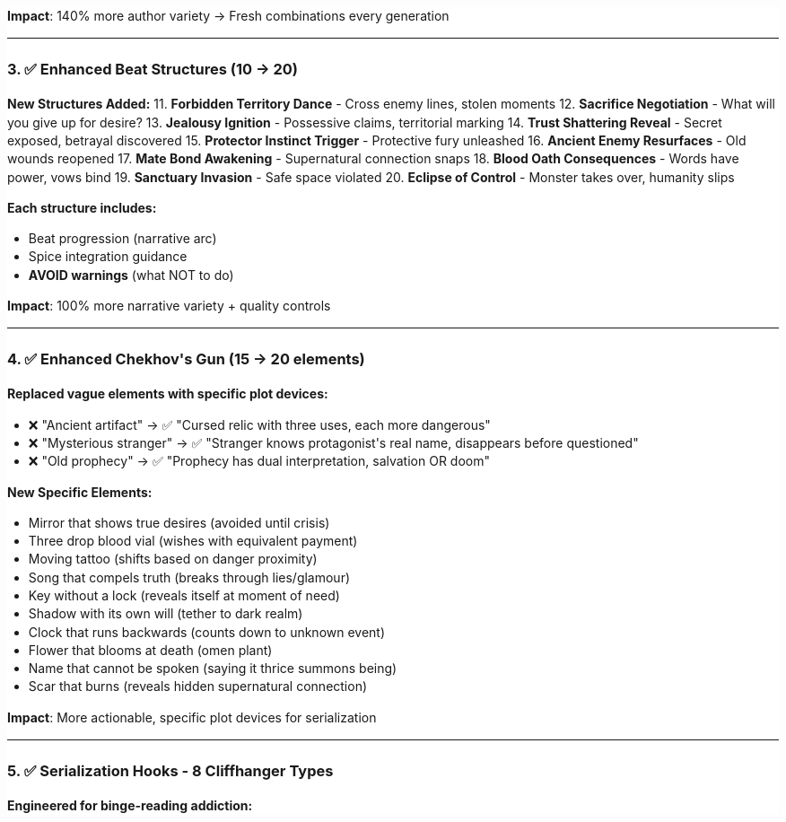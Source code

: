 **Impact**: 140% more author variety → Fresh combinations every generation

---

### 3. ✅ **Enhanced Beat Structures (10 → 20)**

**New Structures Added:**
11. **Forbidden Territory Dance** - Cross enemy lines, stolen moments
12. **Sacrifice Negotiation** - What will you give up for desire?
13. **Jealousy Ignition** - Possessive claims, territorial marking
14. **Trust Shattering Reveal** - Secret exposed, betrayal discovered
15. **Protector Instinct Trigger** - Protective fury unleashed
16. **Ancient Enemy Resurfaces** - Old wounds reopened
17. **Mate Bond Awakening** - Supernatural connection snaps
18. **Blood Oath Consequences** - Words have power, vows bind
19. **Sanctuary Invasion** - Safe space violated
20. **Eclipse of Control** - Monster takes over, humanity slips

**Each structure includes:**
- Beat progression (narrative arc)
- Spice integration guidance
- **AVOID warnings** (what NOT to do)

**Impact**: 100% more narrative variety + quality controls

---

### 4. ✅ **Enhanced Chekhov's Gun (15 → 20 elements)**

**Replaced vague elements with specific plot devices:**
- ❌ "Ancient artifact" → ✅ "Cursed relic with three uses, each more dangerous"
- ❌ "Mysterious stranger" → ✅ "Stranger knows protagonist's real name, disappears before questioned"
- ❌ "Old prophecy" → ✅ "Prophecy has dual interpretation, salvation OR doom"

**New Specific Elements:**
- Mirror that shows true desires (avoided until crisis)
- Three drop blood vial (wishes with equivalent payment)
- Moving tattoo (shifts based on danger proximity)
- Song that compels truth (breaks through lies/glamour)
- Key without a lock (reveals itself at moment of need)
- Shadow with its own will (tether to dark realm)
- Clock that runs backwards (counts down to unknown event)
- Flower that blooms at death (omen plant)
- Name that cannot be spoken (saying it thrice summons being)
- Scar that burns (reveals hidden supernatural connection)

**Impact**: More actionable, specific plot devices for serialization

---

### 5. ✅ **Serialization Hooks - 8 Cliffhanger Types**

**Engineered for binge-reading addiction:**
